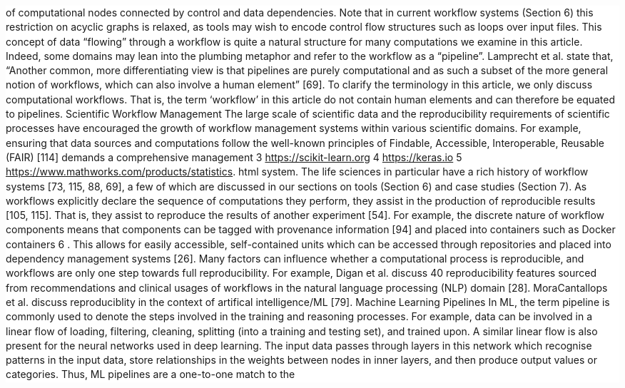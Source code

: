 of computational nodes connected by control and data
dependencies. Note that in current workflow systems
(Section 6) this restriction on acyclic graphs is relaxed,
as tools may wish to encode control flow structures such
as loops over input files.
This concept of data “flowing” through a workflow
is quite a natural structure for many computations we
examine in this article. Indeed, some domains may lean
into the plumbing metaphor and refer to the workflow
as a “pipeline”. Lamprecht et al. state that, “Another
common, more differentiating view is that pipelines are
purely computational and as such a subset of the more
general notion of workflows, which can also involve a
human element” [69]. To clarify the terminology in this
article, we only discuss computational workflows. That
is, the term ‘workflow’ in this article do not contain human elements and can therefore be equated to pipelines.
Scientific Workflow Management
The large scale of scientific data and the reproducibility
requirements of scientific processes have encouraged the
growth of workflow management systems within various scientific domains. For example, ensuring that data
sources and computations follow the well-known principles of Findable, Accessible, Interoperable, Reusable
(FAIR) [114] demands a comprehensive management
3 https://scikit-learn.org
4 https://keras.io
5 https://www.mathworks.com/products/statistics.
html
system. The life sciences in particular have a rich history of workflow systems [73, 115, 88, 69], a few of which
are discussed in our sections on tools (Section 6) and
case studies (Section 7).
As workflows explicitly declare the sequence of computations they perform, they assist in the production
of reproducible results [105, 115]. That is, they assist
to reproduce the results of another experiment [54].
For example, the discrete nature of workflow components means that components can be tagged with provenance information [94] and placed into containers such
as Docker containers 6
. This allows for easily accessible, self-contained units which can be accessed through
repositories and placed into dependency management
systems [26].
Many factors can influence whether a computational
process is reproducible, and workflows are only one step
towards full reproducibility. For example, Digan et al.
discuss 40 reproducibility features sourced from recommendations and clinical usages of workflows in the
natural language processing (NLP) domain [28]. MoraCantallops et al. discuss reproduciblity in the context
of artifical intelligence/ML [79].
Machine Learning Pipelines
In ML, the term pipeline is commonly used to denote
the steps involved in the training and reasoning processes. For example, data can be involved in a linear
flow of loading, filtering, cleaning, splitting (into a training and testing set), and trained upon.
A similar linear flow is also present for the neural
networks used in deep learning. The input data passes
through layers in this network which recognise patterns
in the input data, store relationships in the weights between nodes in inner layers, and then produce output
values or categories.
Thus, ML pipelines are a one-to-one match to the
